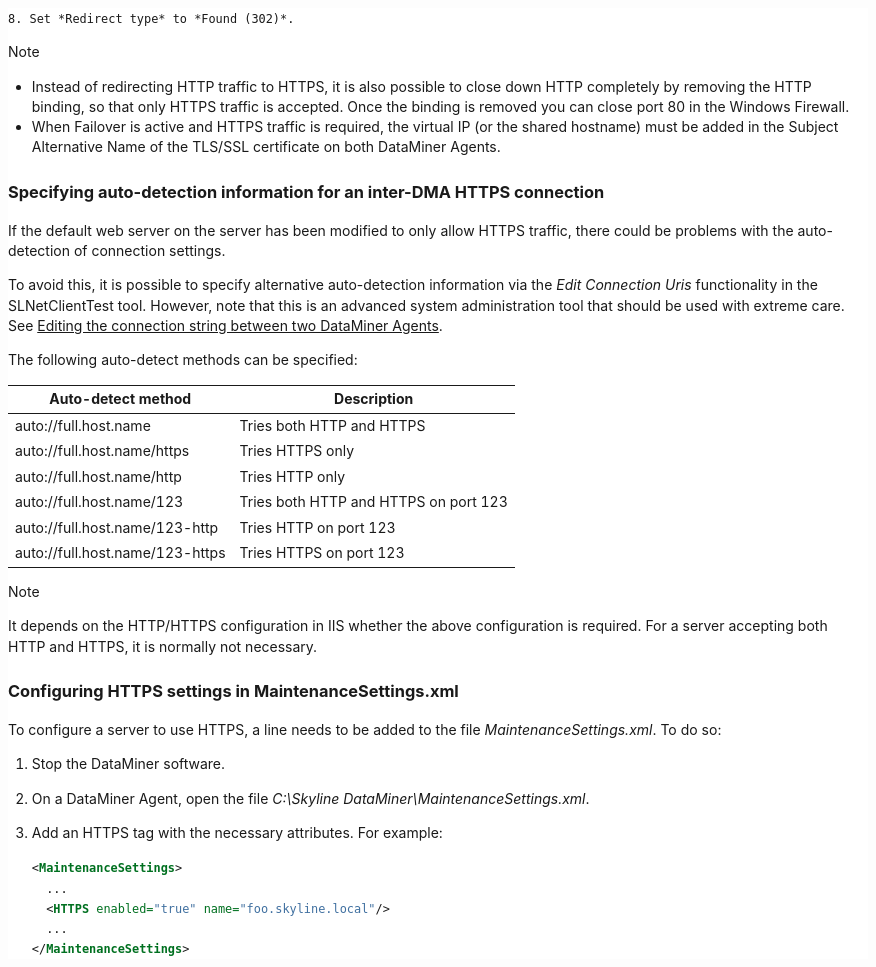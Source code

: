     8. Set *Redirect type* to *Found (302)*.

> [!NOTE]
> - Instead of redirecting HTTP traffic to HTTPS, it is also possible to close down HTTP completely by removing the HTTP binding, so that only HTTPS traffic is accepted. Once the binding is removed you can close port 80 in the Windows Firewall.
> - When Failover is active and HTTPS traffic is required, the virtual IP (or the shared hostname) must be added in the Subject Alternative Name of the TLS/SSL certificate on both DataMiner Agents.

### Specifying auto-detection information for an inter-DMA HTTPS connection

If the default web server on the server has been modified to only allow HTTPS traffic, there could be problems with the auto-detection of connection settings.

To avoid this, it is possible to specify alternative auto-detection information via the *Edit Connection Uris* functionality in the SLNetClientTest tool. However, note that this is an advanced system administration tool that should be used with extreme care. See [Editing the connection string between two DataMiner Agents](xref:SLNetClientTest_tool_advanced_procedures#editing-the-connection-string-between-two-dataminer-agents).

The following auto-detect methods can be specified:

| Auto-detect method              | Description                           |
|---------------------------------|---------------------------------------|
| auto://full.host.name           | Tries both HTTP and HTTPS             |
| auto://full.host.name/https     | Tries HTTPS only                      |
| auto://full.host.name/http      | Tries HTTP only                       |
| auto://full.host.name/123       | Tries both HTTP and HTTPS on port 123 |
| auto://full.host.name/123-http  | Tries HTTP on port 123                |
| auto://full.host.name/123-https | Tries HTTPS on port 123               |

> [!NOTE]
> It depends on the HTTP/HTTPS configuration in IIS whether the above configuration is required. For a server accepting both HTTP and HTTPS, it is normally not necessary.

### Configuring HTTPS settings in MaintenanceSettings.xml

To configure a server to use HTTPS, a line needs to be added to the file *MaintenanceSettings.xml*. To do so:

1. Stop the DataMiner software.

2. On a DataMiner Agent, open the file *C:\\Skyline DataMiner\\MaintenanceSettings.xml*.

3. Add an HTTPS tag with the necessary attributes. For example:

    ```xml
    <MaintenanceSettings>
      ...
      <HTTPS enabled="true" name="foo.skyline.local"/>
      ...
    </MaintenanceSettings>
    ```
